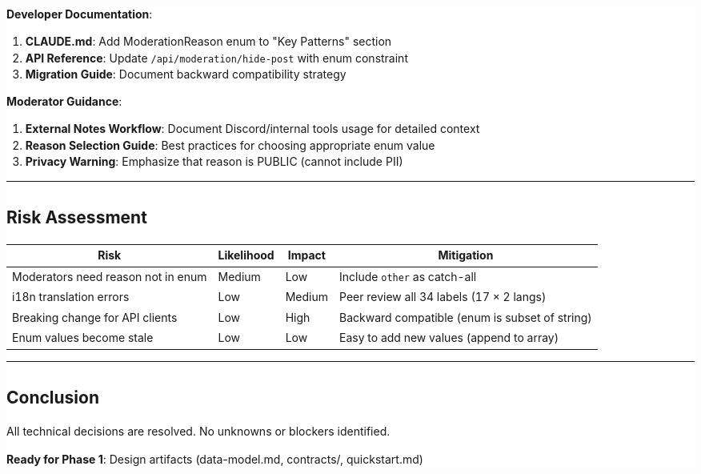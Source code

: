 **Developer Documentation**:
1. **CLAUDE.md**: Add ModerationReason enum to "Key Patterns" section
2. **API Reference**: Update `/api/moderation/hide-post` with enum constraint
3. **Migration Guide**: Document backward compatibility strategy

**Moderator Guidance**:
1. **External Notes Workflow**: Document Discord/internal tools usage for detailed context
2. **Reason Selection Guide**: Best practices for choosing appropriate enum value
3. **Privacy Warning**: Emphasize that reason is PUBLIC (cannot include PII)

---

## Risk Assessment

| Risk | Likelihood | Impact | Mitigation |
|------|-----------|--------|-----------|
| Moderators need reason not in enum | Medium | Low | Include `other` as catch-all |
| i18n translation errors | Low | Medium | Peer review all 34 labels (17 × 2 langs) |
| Breaking change for API clients | Low | High | Backward compatible (enum is subset of string) |
| Enum values become stale | Low | Low | Easy to add new values (append to array) |

---

## Conclusion

All technical decisions are resolved. No unknowns or blockers identified.

**Ready for Phase 1**: Design artifacts (data-model.md, contracts/, quickstart.md)
